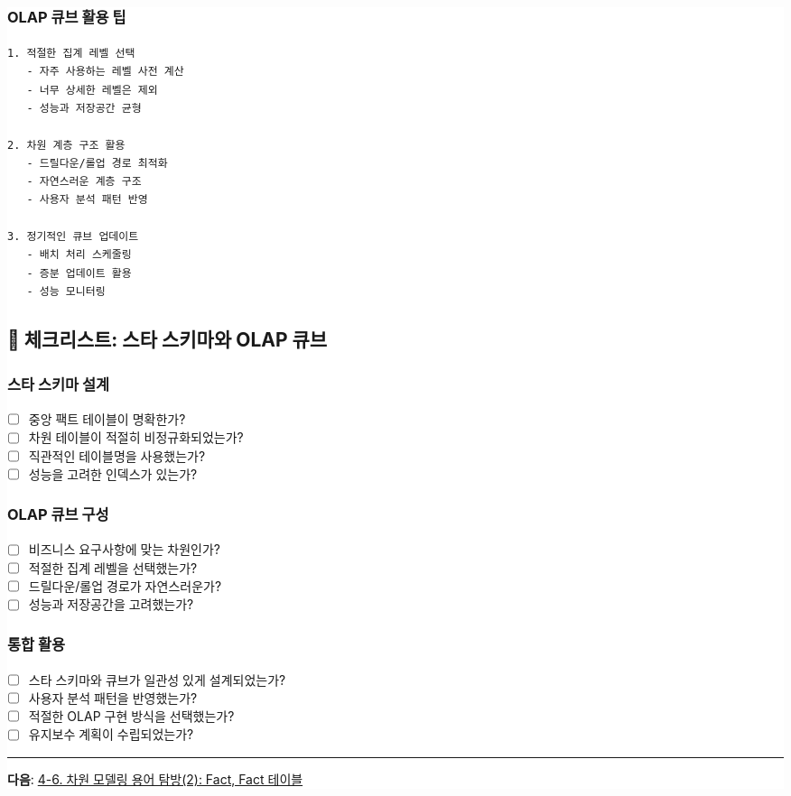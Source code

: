 
### OLAP 큐브 활용 팁
```
1. 적절한 집계 레벨 선택
   - 자주 사용하는 레벨 사전 계산
   - 너무 상세한 레벨은 제외
   - 성능과 저장공간 균형

2. 차원 계층 구조 활용
   - 드릴다운/롤업 경로 최적화
   - 자연스러운 계층 구조
   - 사용자 분석 패턴 반영

3. 정기적인 큐브 업데이트
   - 배치 처리 스케줄링
   - 증분 업데이트 활용
   - 성능 모니터링
```

## 🎯 체크리스트: 스타 스키마와 OLAP 큐브

### 스타 스키마 설계
- [ ] 중앙 팩트 테이블이 명확한가?
- [ ] 차원 테이블이 적절히 비정규화되었는가?
- [ ] 직관적인 테이블명을 사용했는가?
- [ ] 성능을 고려한 인덱스가 있는가?

### OLAP 큐브 구성
- [ ] 비즈니스 요구사항에 맞는 차원인가?
- [ ] 적절한 집계 레벨을 선택했는가?
- [ ] 드릴다운/롤업 경로가 자연스러운가?
- [ ] 성능과 저장공간을 고려했는가?

### 통합 활용
- [ ] 스타 스키마와 큐브가 일관성 있게 설계되었는가?
- [ ] 사용자 분석 패턴을 반영했는가?
- [ ] 적절한 OLAP 구현 방식을 선택했는가?
- [ ] 유지보수 계획이 수립되었는가?

---

**다음**: [4-6. 차원 모델링 용어 탐방(2): Fact, Fact 테이블](./06-fact-table.md)